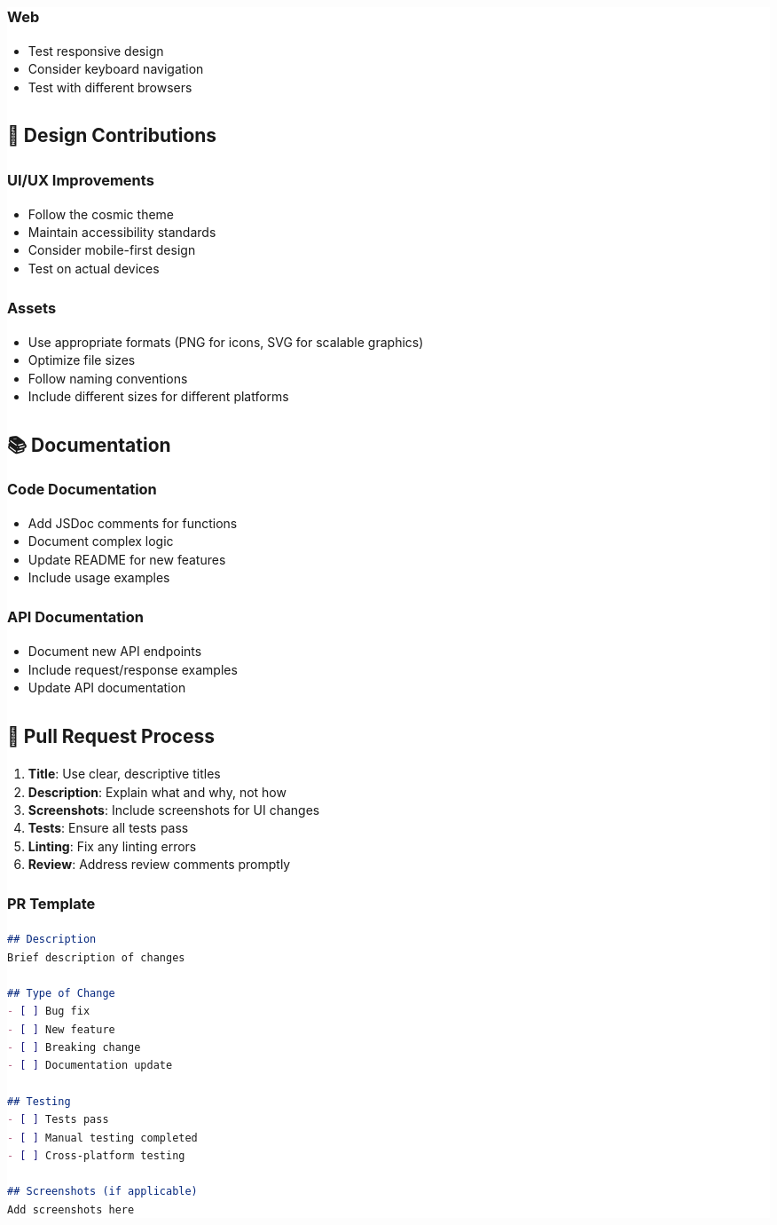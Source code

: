### Web
- Test responsive design
- Consider keyboard navigation
- Test with different browsers

## 🎨 Design Contributions

### UI/UX Improvements
- Follow the cosmic theme
- Maintain accessibility standards
- Consider mobile-first design
- Test on actual devices

### Assets
- Use appropriate formats (PNG for icons, SVG for scalable graphics)
- Optimize file sizes
- Follow naming conventions
- Include different sizes for different platforms

## 📚 Documentation

### Code Documentation
- Add JSDoc comments for functions
- Document complex logic
- Update README for new features
- Include usage examples

### API Documentation
- Document new API endpoints
- Include request/response examples
- Update API documentation

## 🔄 Pull Request Process

1. **Title**: Use clear, descriptive titles
2. **Description**: Explain what and why, not how
3. **Screenshots**: Include screenshots for UI changes
4. **Tests**: Ensure all tests pass
5. **Linting**: Fix any linting errors
6. **Review**: Address review comments promptly

### PR Template
```markdown
## Description
Brief description of changes

## Type of Change
- [ ] Bug fix
- [ ] New feature
- [ ] Breaking change
- [ ] Documentation update

## Testing
- [ ] Tests pass
- [ ] Manual testing completed
- [ ] Cross-platform testing

## Screenshots (if applicable)
Add screenshots here

```